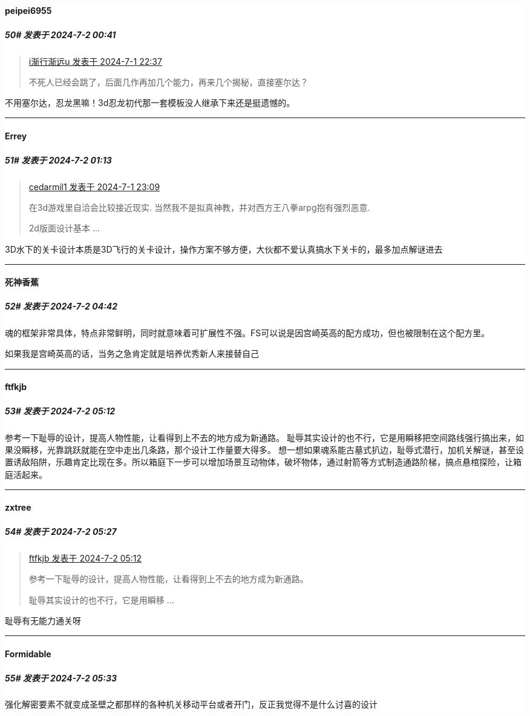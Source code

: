 ####  peipei6955  
##### 50#       发表于 2024-7-2 00:41

<blockquote><a href="httphttps://bbs.saraba1st.com/2b/forum.php?mod=redirect&amp;goto=findpost&amp;pid=65450405&amp;ptid=2189658" target="_blank">i渐行渐远u 发表于 2024-7-1 22:37</a>

不死人已经会跳了，后面几作再加几个能力，再来几个揭秘，直接塞尔达？</blockquote>
不用塞尔达，忍龙黑嘛！3d忍龙初代那一套模板没人继承下来还是挺遗憾的。


*****

####  Errey  
##### 51#       发表于 2024-7-2 01:13

<blockquote><a href="httphttps://bbs.saraba1st.com/2b/forum.php?mod=redirect&amp;goto=findpost&amp;pid=65450678&amp;ptid=2189658" target="_blank">cedarmil1 发表于 2024-7-1 23:09</a>

在3d游戏里自洽会比较接近现实. 当然我不是拟真神教，并对西方王八拳arpg抱有强烈恶意. 

2d版面设计基本 ...</blockquote>
3D水下的关卡设计本质是3D飞行的关卡设计，操作方案不够方便，大伙都不爱认真搞水下关卡的，最多加点解谜进去


*****

####  死神香蕉  
##### 52#       发表于 2024-7-2 04:42

魂的框架非常具体，特点非常鲜明，同时就意味着可扩展性不强。FS可以说是因宫崎英高的配方成功，但也被限制在这个配方里。

如果我是宫崎英高的话，当务之急肯定就是培养优秀新人来接替自己


*****

####  ftfkjb  
##### 53#       发表于 2024-7-2 05:12

参考一下耻辱的设计，提高人物性能，让看得到上不去的地方成为新通路。
耻辱其实设计的也不行，它是用瞬移把空间路线强行搞出来，如果没瞬移，光靠跳跃就能在空中走出几条路，那个设计工作量要大得多。
想一想如果魂系能古墓式扒边，耻辱式潜行，加机关解谜，甚至设置诱敌陷阱，乐趣肯定比现在多。所以箱庭下一步可以增加场景互动物体，破坏物体，通过射箭等方式制造通路阶梯，搞点悬棺探险，让箱庭活起来。


*****

####  zxtree  
##### 54#       发表于 2024-7-2 05:27

<blockquote><a href="httphttps://bbs.saraba1st.com/2b/forum.php?mod=redirect&amp;goto=findpost&amp;pid=65452008&amp;ptid=2189658" target="_blank">ftfkjb 发表于 2024-7-2 05:12</a>

参考一下耻辱的设计，提高人物性能，让看得到上不去的地方成为新通路。

耻辱其实设计的也不行，它是用瞬移 ...</blockquote>
耻辱有无能力通关呀


*****

####  Formidable  
##### 55#       发表于 2024-7-2 05:33

强化解密要素不就变成圣壁之都那样的各种机关移动平台或者开门，反正我觉得不是什么讨喜的设计

